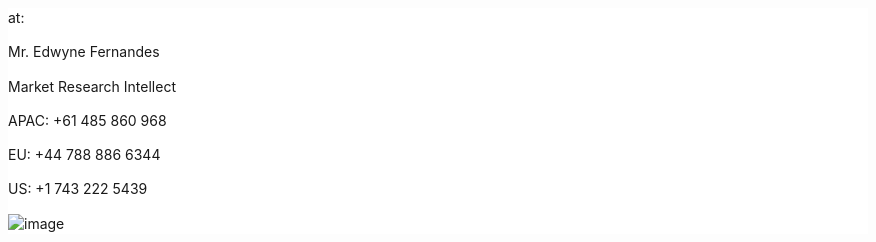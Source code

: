 at:</strong></p><p>Mr. Edwyne Fernandes</p><p>Market Research Intellect</p><p>APAC: +61 485 860 968</p><p>EU: +44 788 886 6344</p><p>US: +1 743 222 5439</p>
![image](https://github.com/user-attachments/assets/6d4294c7-e8bf-4c77-9269-0cdd690f3357)
